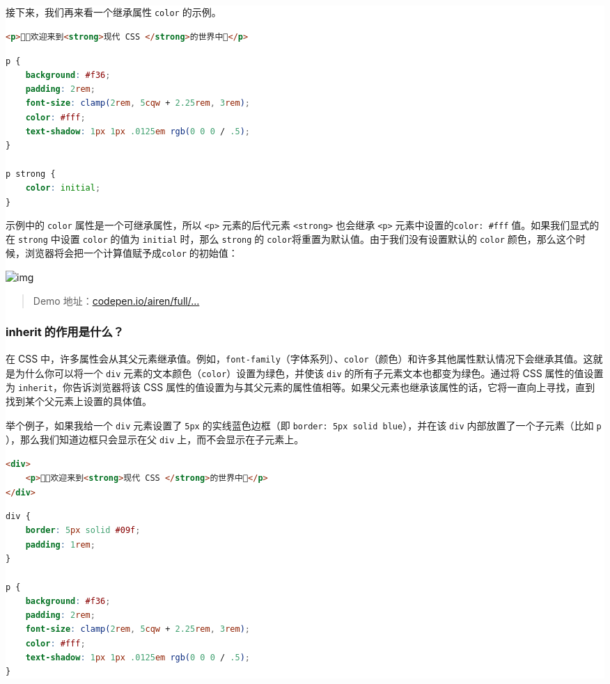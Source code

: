 接下来，我们再来看一个继承属性 `color` 的示例。

```html
<p>👧🏼欢迎来到<strong>现代 CSS </strong>的世界中🎫</p>
```

```css
p {
    background: #f36;
    padding: 2rem;
    font-size: clamp(2rem, 5cqw + 2.25rem, 3rem);
    color: #fff;
    text-shadow: 1px 1px .0125em rgb(0 0 0 / .5);
}

p strong {
    color: initial;
}
```

示例中的 `color` 属性是一个可继承属性，所以 `<p>` 元素的后代元素 `<strong>` 也会继承 `<p>` 元素中设置的`color: #fff` 值。如果我们显式的在 `strong` 中设置 `color` 的值为 `initial` 时，那么 `strong` 的 `color`将重置为默认值。由于我们没有设置默认的 `color` 颜色，那么这个时候，浏览器将会把一个计算值赋予成`color` 的初始值：

![img](https://qn.huat.xyz/mac/202406050940237.awebp)

> Demo 地址：[codepen.io/airen/full/…](https://link.juejin.cn/?target=https%3A%2F%2Fcodepen.io%2Fairen%2Ffull%2FabRYgmE "https://codepen.io/airen/full/abRYgmE")

### inherit 的作用是什么？

在 CSS 中，许多属性会从其父元素继承值。例如，`font-family`（字体系列）、`color`（颜色）和许多其他属性默认情况下会继承其值。这就是为什么你可以将一个 `div` 元素的文本颜色（`color`）设置为绿色，并使该 `div` 的所有子元素文本也都变为绿色。通过将 CSS 属性的值设置为 `inherit`，你告诉浏览器将该 CSS 属性的值设置为与其父元素的属性值相等。如果父元素也继承该属性的话，它将一直向上寻找，直到找到某个父元素上设置的具体值。

举个例子，如果我给一个 `div` 元素设置了 `5px` 的实线蓝色边框（即 `border: 5px solid blue`），并在该 `div` 内部放置了一个子元素（比如 `p` ），那么我们知道边框只会显示在父 `div` 上，而不会显示在子元素上。

```html
<div>
    <p>👧🏼欢迎来到<strong>现代 CSS </strong>的世界中🎫</p>
</div>
```

```css
div {
    border: 5px solid #09f;
    padding: 1rem;
}

p {
    background: #f36;
    padding: 2rem;
    font-size: clamp(2rem, 5cqw + 2.25rem, 3rem);
    color: #fff;
    text-shadow: 1px 1px .0125em rgb(0 0 0 / .5);
}
```
